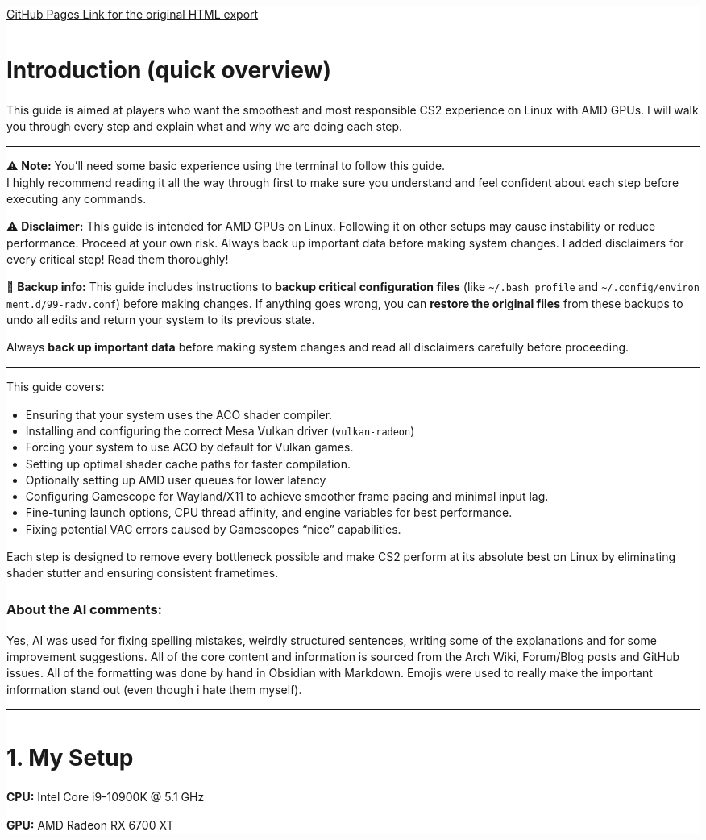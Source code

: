 [GitHub Pages Link for the original HTML export](https://ritze03.github.io/cs2-linux-optimization/guide.html)

# Introduction (quick overview)
This guide is aimed at players who want the smoothest and most responsible CS2 experience on Linux with AMD GPUs. I will walk you through every step and explain what and why we are doing each step. 

___
⚠️ **Note:** You’ll need some basic experience using the terminal to follow this guide.  
I highly recommend reading it all the way through first to make sure you understand and feel confident about each step before executing any commands.

⚠️ **Disclaimer:** This guide is intended for AMD GPUs on Linux. Following it on other setups may cause instability or reduce performance. Proceed at your own risk. Always back up important data before making system changes. 
I added disclaimers for every critical step! Read them thoroughly!

💾 **Backup info:** This guide includes instructions to **backup critical configuration files** (like `~/.bash_profile` and `~/.config/environment.d/99-radv.conf`) before making changes. If anything goes wrong, you can **restore the original files** from these backups to undo all edits and return your system to its previous state.

Always **back up important data** before making system changes and read all disclaimers carefully before proceeding.
___

This guide covers:
- Ensuring that your system uses the ACO shader compiler.
- Installing and configuring the correct Mesa Vulkan driver (`vulkan-radeon`)
- Forcing your system to use ACO by default for Vulkan games.
- Setting up optimal shader cache paths for faster compilation.
- Optionally setting up AMD user queues for lower latency
- Configuring Gamescope for Wayland/X11 to achieve smoother frame pacing and minimal input lag.
- Fine-tuning launch options, CPU thread affinity, and engine variables for best performance.
- Fixing potential VAC errors caused by Gamescopes “nice” capabilities.

Each step is designed to remove every bottleneck possible and make CS2 perform at its absolute best on Linux by eliminating shader stutter and ensuring consistent frametimes.

### About the AI comments: 
Yes, AI was used for fixing spelling mistakes, weirdly structured sentences, writing some of the explanations and for some improvement suggestions. All of the core content and information is sourced from the Arch Wiki, Forum/Blog posts and GitHub issues. All of the formatting was done by hand in Obsidian with Markdown. Emojis were used to really make the important information stand out (even though i hate them myself).
___
# 1. My Setup
**CPU:** Intel Core i9-10900K @ 5.1 GHz

**GPU:** AMD Radeon RX 6700 XT
